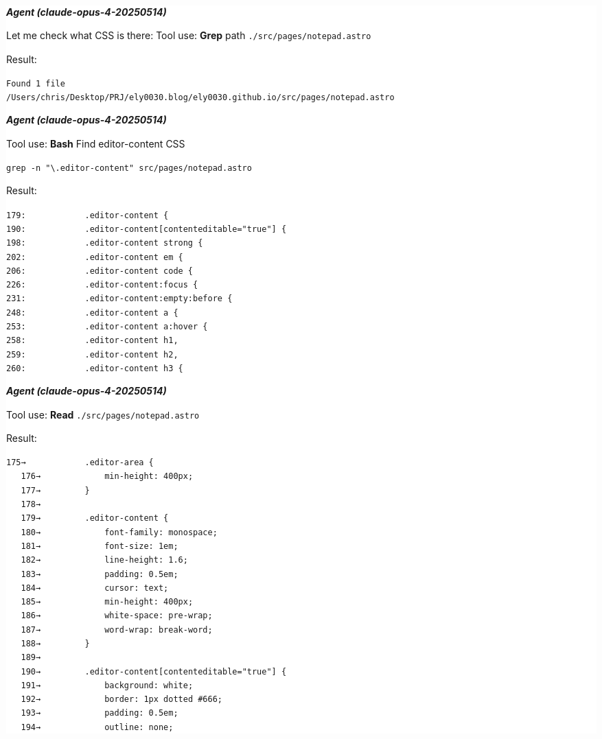 _**Agent (claude-opus-4-20250514)**_

Let me check what CSS is there:
Tool use: **Grep** path `./src/pages/notepad.astro`

Result:

```
Found 1 file
/Users/chris/Desktop/PRJ/ely0030.blog/ely0030.github.io/src/pages/notepad.astro
```

_**Agent (claude-opus-4-20250514)**_

Tool use: **Bash** Find editor-content CSS

`grep -n "\.editor-content" src/pages/notepad.astro`

Result:

```
179:			.editor-content {
190:			.editor-content[contenteditable="true"] {
198:			.editor-content strong {
202:			.editor-content em {
206:			.editor-content code {
226:			.editor-content:focus {
231:			.editor-content:empty:before {
248:			.editor-content a {
253:			.editor-content a:hover {
258:			.editor-content h1,
259:			.editor-content h2,
260:			.editor-content h3 {
```

_**Agent (claude-opus-4-20250514)**_

Tool use: **Read** `./src/pages/notepad.astro`

Result:

```
175→			.editor-area {
   176→				min-height: 400px;
   177→			}
   178→
   179→			.editor-content {
   180→				font-family: monospace;
   181→				font-size: 1em;
   182→				line-height: 1.6;
   183→				padding: 0.5em;
   184→				cursor: text;
   185→				min-height: 400px;
   186→				white-space: pre-wrap;
   187→				word-wrap: break-word;
   188→			}
   189→
   190→			.editor-content[contenteditable="true"] {
   191→				background: white;
   192→				border: 1px dotted #666;
   193→				padding: 0.5em;
   194→				outline: none;
```
